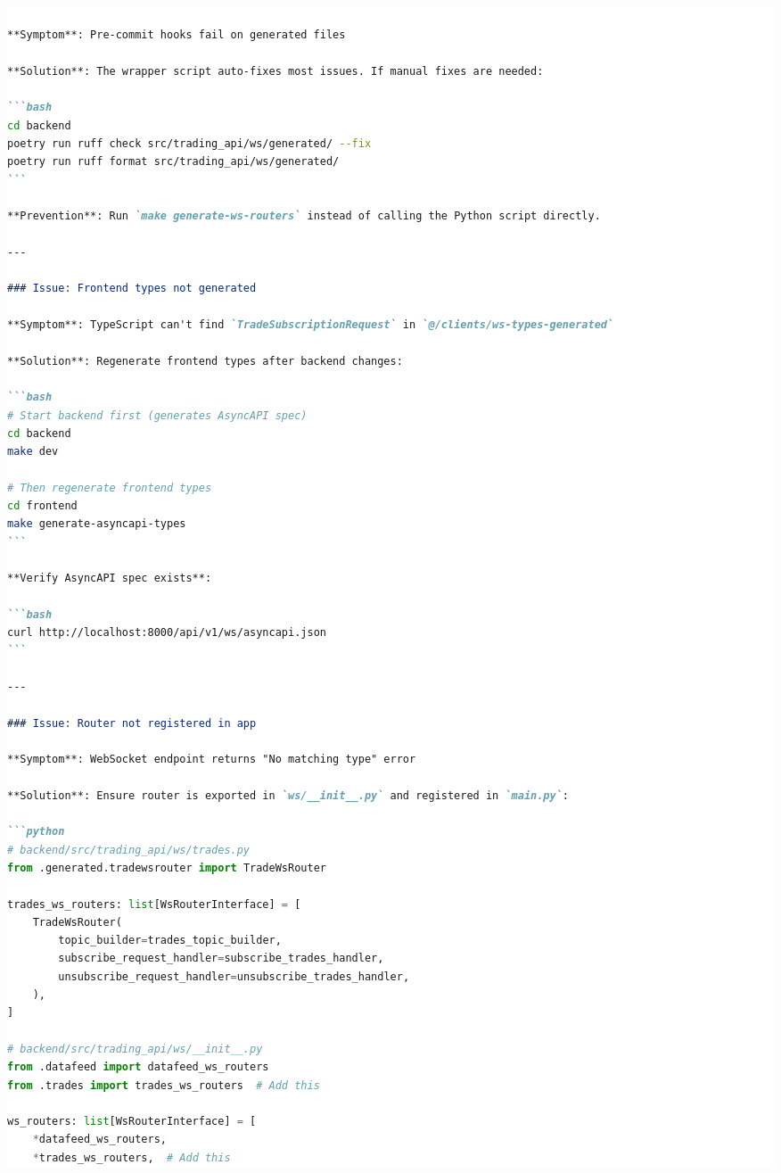 ````markdown

**Symptom**: Pre-commit hooks fail on generated files

**Solution**: The wrapper script auto-fixes most issues. If manual fixes are needed:

```bash
cd backend
poetry run ruff check src/trading_api/ws/generated/ --fix
poetry run ruff format src/trading_api/ws/generated/
```

**Prevention**: Run `make generate-ws-routers` instead of calling the Python script directly.

---

### Issue: Frontend types not generated

**Symptom**: TypeScript can't find `TradeSubscriptionRequest` in `@/clients/ws-types-generated`

**Solution**: Regenerate frontend types after backend changes:

```bash
# Start backend first (generates AsyncAPI spec)
cd backend
make dev

# Then regenerate frontend types
cd frontend
make generate-asyncapi-types
```

**Verify AsyncAPI spec exists**:

```bash
curl http://localhost:8000/api/v1/ws/asyncapi.json
```

---

### Issue: Router not registered in app

**Symptom**: WebSocket endpoint returns "No matching type" error

**Solution**: Ensure router is exported in `ws/__init__.py` and registered in `main.py`:

```python
# backend/src/trading_api/ws/trades.py
from .generated.tradewsrouter import TradeWsRouter

trades_ws_routers: list[WsRouterInterface] = [
    TradeWsRouter(
        topic_builder=trades_topic_builder,
        subscribe_request_handler=subscribe_trades_handler,
        unsubscribe_request_handler=unsubscribe_trades_handler,
    ),
]

# backend/src/trading_api/ws/__init__.py
from .datafeed import datafeed_ws_routers
from .trades import trades_ws_routers  # Add this

ws_routers: list[WsRouterInterface] = [
    *datafeed_ws_routers,
    *trades_ws_routers,  # Add this
````
